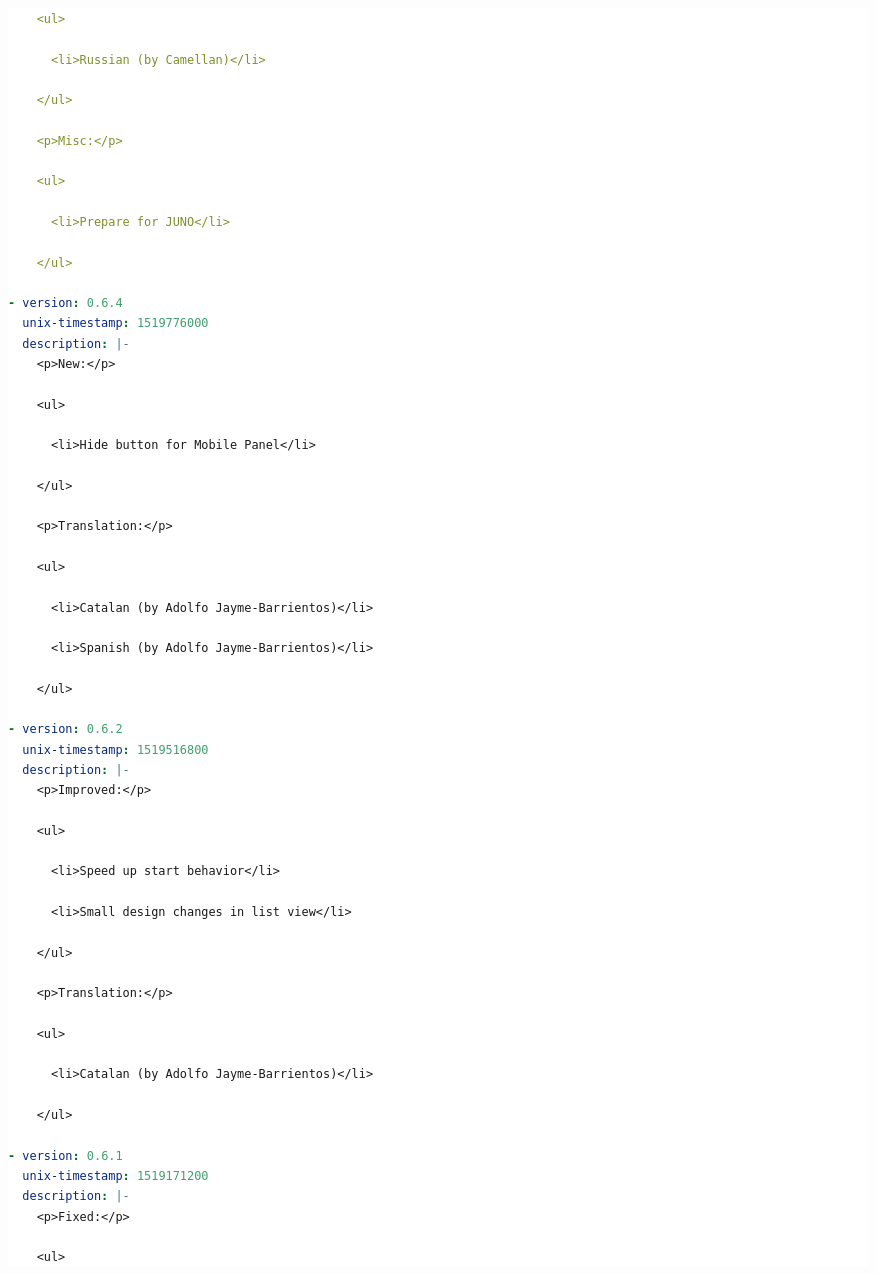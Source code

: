 ```yaml
    <ul>

      <li>Russian (by Camellan)</li>

    </ul>

    <p>Misc:</p>

    <ul>

      <li>Prepare for JUNO</li>

    </ul>

- version: 0.6.4
  unix-timestamp: 1519776000
  description: |-
    <p>New:</p>

    <ul>

      <li>Hide button for Mobile Panel</li>

    </ul>

    <p>Translation:</p>

    <ul>

      <li>Catalan (by Adolfo Jayme-Barrientos)</li>

      <li>Spanish (by Adolfo Jayme-Barrientos)</li>

    </ul>

- version: 0.6.2
  unix-timestamp: 1519516800
  description: |-
    <p>Improved:</p>

    <ul>

      <li>Speed up start behavior</li>

      <li>Small design changes in list view</li>

    </ul>

    <p>Translation:</p>

    <ul>

      <li>Catalan (by Adolfo Jayme-Barrientos)</li>

    </ul>

- version: 0.6.1
  unix-timestamp: 1519171200
  description: |-
    <p>Fixed:</p>

    <ul>

```